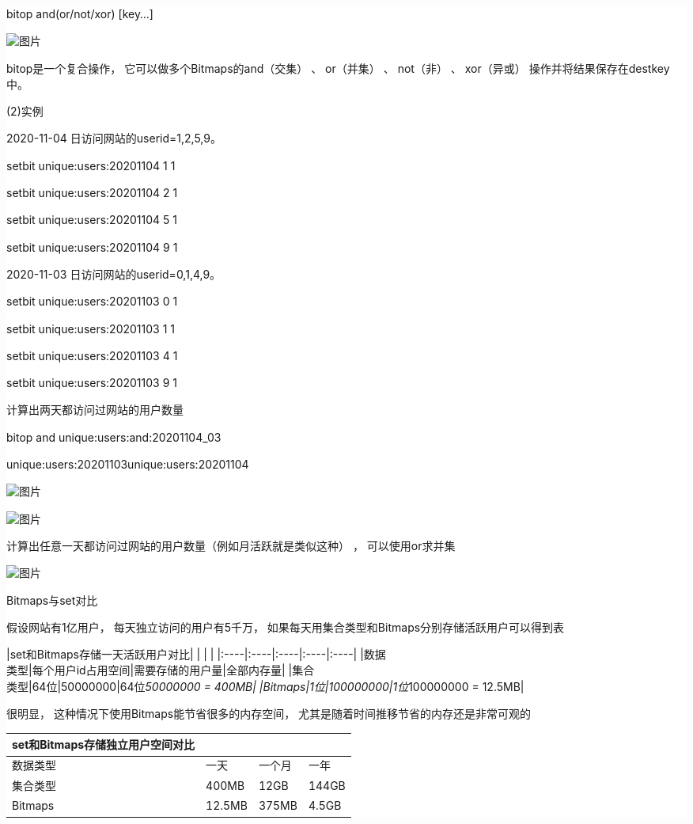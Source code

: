 bitop  and(or/not/xor) <destkey> [key…]

![图片](https://uploader.shimo.im/f/JLSn1JGAZ0NUpwkC.png!thumbnail?fileGuid=yBtmdjz5Ja42cjcb)

bitop是一个复合操作， 它可以做多个Bitmaps的and（交集） 、 or（并集） 、 not（非） 、 xor（异或） 操作并将结果保存在destkey中。

(2)实例

2020-11-04 日访问网站的userid=1,2,5,9。

setbit unique:users:20201104 1 1

setbit unique:users:20201104 2 1

setbit unique:users:20201104 5 1

setbit unique:users:20201104 9 1



2020-11-03 日访问网站的userid=0,1,4,9。

setbit unique:users:20201103 0 1

setbit unique:users:20201103 1 1

setbit unique:users:20201103 4 1

setbit unique:users:20201103 9 1

计算出两天都访问过网站的用户数量

bitop and unique:users:and:20201104_03

unique:users:20201103unique:users:20201104

![图片](https://uploader.shimo.im/f/5SlhepiBkPZ8ItPx.png!thumbnail?fileGuid=yBtmdjz5Ja42cjcb)

![图片](https://uploader.shimo.im/f/NcQ0BlX5zcH9McKX.png!thumbnail?fileGuid=yBtmdjz5Ja42cjcb)

计算出任意一天都访问过网站的用户数量（例如月活跃就是类似这种） ， 可以使用or求并集

![图片](https://uploader.shimo.im/f/L6LZJuP7v4dAgOOJ.png!thumbnail?fileGuid=yBtmdjz5Ja42cjcb)

Bitmaps与set对比

假设网站有1亿用户， 每天独立访问的用户有5千万， 如果每天用集合类型和Bitmaps分别存储活跃用户可以得到表

|set和Bitmaps存储一天活跃用户对比|    |    |    |
|:----|:----|:----|:----|:----|
|数据<br>类型|每个用户id占用空间|需要存储的用户量|全部内存量|
|集合<br>类型|64位|50000000|64位*50000000 = 400MB|
|Bitmaps|1位|100000000|1位*100000000 = 12.5MB|


很明显， 这种情况下使用Bitmaps能节省很多的内存空间， 尤其是随着时间推移节省的内存还是非常可观的

|set和Bitmaps存储独立用户空间对比|    |    |    |
|:----|:----|:----|:----|
|数据类型|一天|一个月|一年|
|集合类型|400MB|12GB|144GB|
|Bitmaps|12.5MB|375MB|4.5GB|
